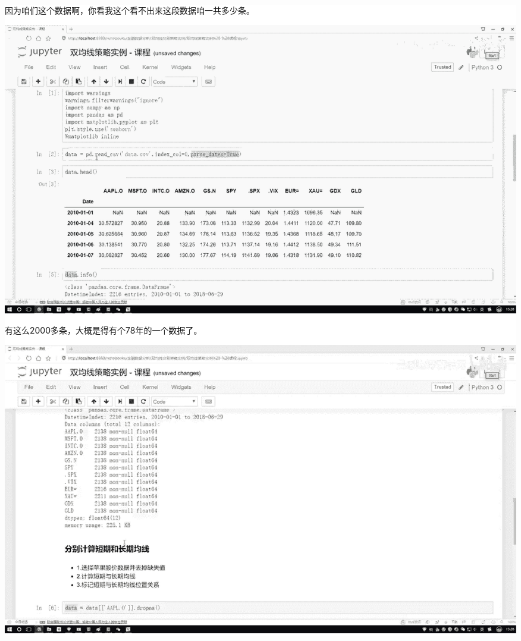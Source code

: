 因为咱们这个数据啊，你看我这个看不出来这段数据咱一共多少条。

![](img/c497f6c9be1a315aee5fd567896382ac_32.png)

有这么2000多条，大概是得有个78年的一个数据了。

![](img/c497f6c9be1a315aee5fd567896382ac_34.png)
